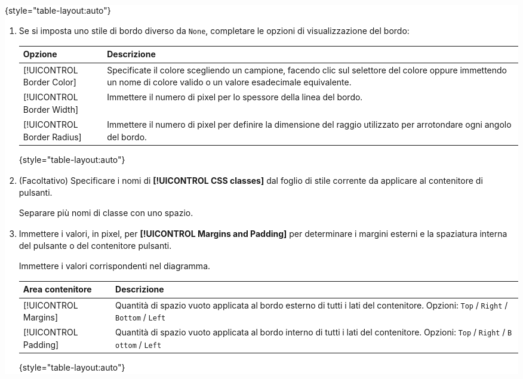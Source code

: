    {style="table-layout:auto"}

1. Se si imposta uno stile di bordo diverso da `None`, completare le opzioni di visualizzazione del bordo:

   | Opzione | Descrizione |
   | ------ |------------ |
   | [!UICONTROL Border Color] | Specificate il colore scegliendo un campione, facendo clic sul selettore del colore oppure immettendo un nome di colore valido o un valore esadecimale equivalente. |
   | [!UICONTROL Border Width] | Immettere il numero di pixel per lo spessore della linea del bordo. |
   | [!UICONTROL Border Radius] | Immettere il numero di pixel per definire la dimensione del raggio utilizzato per arrotondare ogni angolo del bordo. |

   {style="table-layout:auto"}

1. (Facoltativo) Specificare i nomi di **[!UICONTROL CSS classes]** dal foglio di stile corrente da applicare al contenitore di pulsanti.

   Separare più nomi di classe con uno spazio.

1. Immettere i valori, in pixel, per **[!UICONTROL Margins and Padding]** per determinare i margini esterni e la spaziatura interna del pulsante o del contenitore pulsanti.

   Immettere i valori corrispondenti nel diagramma.

   | Area contenitore | Descrizione |
   | -------------- | ----------- |
   | [!UICONTROL Margins] | Quantità di spazio vuoto applicata al bordo esterno di tutti i lati del contenitore. Opzioni: `Top` / `Right` / `Bottom` / `Left` |
   | [!UICONTROL Padding] | Quantità di spazio vuoto applicata al bordo interno di tutti i lati del contenitore. Opzioni: `Top` / `Right` / `Bottom` / `Left` |

   {style="table-layout:auto"}

[advanced-settings]: #change-advanced-settings
[button-container]: #change-settings-for-a-button-container


